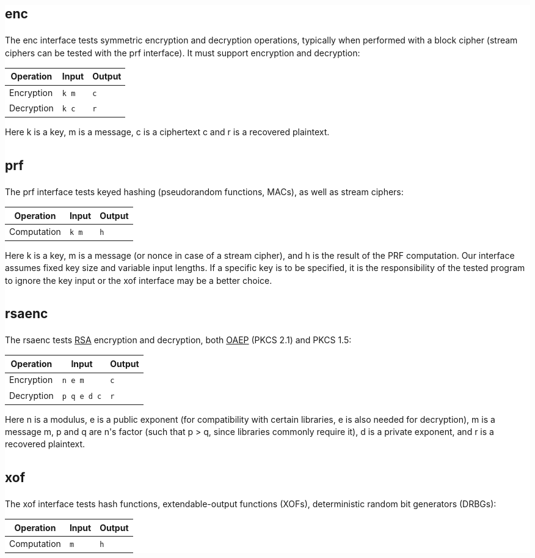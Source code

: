 ## enc

The enc interface tests symmetric encryption and decryption operations, typically when performed with a block cipher (stream ciphers can be tested with the prf interface). It must support encryption and decryption:

|Operation|Input |Output|
|-------------|---------------|---------------|
|Encryption   |`k m`          | `c`           |
|Decryption   |`k c`          | `r`           |

Here k is a key, m is a message, c is a ciphertext c and r is a recovered plaintext.

## prf

The prf interface tests keyed hashing (pseudorandom functions, MACs), as well as stream ciphers:

|Operation|Input |Output|
|-------------|---------------|---------------|
|Computation  |`k m`          | `h`           |

Here k is a key, m is a message (or nonce in case of a stream cipher), and h is the result of the PRF computation. Our interface assumes fixed key size and variable input lengths. If a specific key is to be specified, it is the responsibility of the tested program to ignore the key input or the xof interface may be a better choice.

## rsaenc

The rsaenc tests [RSA](https://en.wikipedia.org/wiki/RSA_(cryptosystem)) encryption and decryption, both [OAEP](https://en.wikipedia.org/wiki/Optimal_asymmetric_encryption_padding) (PKCS 2.1) and PKCS 1.5:

|Operation|Input |Output|
|-------------|---------------|---------------|
|Encryption   |`n e m`        | `c`           |
|Decryption   |`p q e d c`    | `r`           |

Here n is a modulus, e is a public exponent (for compatibility with certain libraries, e is also needed for decryption), m is a message m, p and q are n's factor (such that p > q, since libraries commonly require it), d is a private exponent, and r is a recovered plaintext.

## xof

The xof interface tests hash functions, extendable-output functions (XOFs), deterministic random bit generators (DRBGs):

|Operation|Input |Output|
|-------------|---------------|---------------|
|Computation  |`m`            | `h`           |
